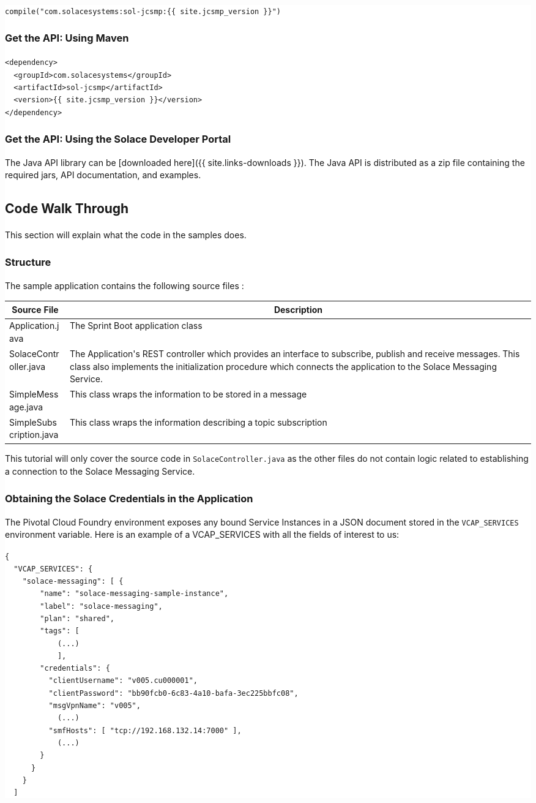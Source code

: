 ```
compile("com.solacesystems:sol-jcsmp:{{ site.jcsmp_version }}")
```

### Get the API: Using Maven

```
<dependency>
  <groupId>com.solacesystems</groupId>
  <artifactId>sol-jcsmp</artifactId>
  <version>{{ site.jcsmp_version }}</version>
</dependency>
```

### Get the API: Using the Solace Developer Portal

The Java API library can be [downloaded here]({{ site.links-downloads }}). The Java API is distributed as a zip file containing the required jars, API documentation, and examples. 

## Code Walk Through

This section will explain what the code in the samples does.

### Structure

The sample application contains the following source files :

| Source File      | Description |
| ---------------- | ----------- |
| Application.java | The Sprint Boot application class |
| SolaceController.java | The Application's REST controller which provides an interface to subscribe, publish and receive messages.  This class also implements the initialization procedure which connects the application to the Solace Messaging Service. |
| SimpleMessage.java | This class wraps the information to be stored in a message |
| SimpleSubscription.java | This class wraps the information describing a topic subscription |

This tutorial will only cover the source code in `SolaceController.java` as the other files do not contain logic related to establishing a connection to the Solace Messaging Service.

### Obtaining the Solace Credentials in the Application

The Pivotal Cloud Foundry environment exposes any bound Service Instances in a JSON document stored in the `VCAP_SERVICES` environment variable.  Here is an example of a VCAP_SERVICES with all the fields of interest to us: 

```
{
  "VCAP_SERVICES": {
    "solace-messaging": [ {
        "name": "solace-messaging-sample-instance",
        "label": "solace-messaging",
        "plan": "shared",
        "tags": [
            (...)
            ],
        "credentials": {
          "clientUsername": "v005.cu000001",
          "clientPassword": "bb90fcb0-6c83-4a10-bafa-3ec225bbfc08",
          "msgVpnName": "v005",
            (...)
          "smfHosts": [ "tcp://192.168.132.14:7000" ],
            (...)
        }
      }
    }
  ]
```